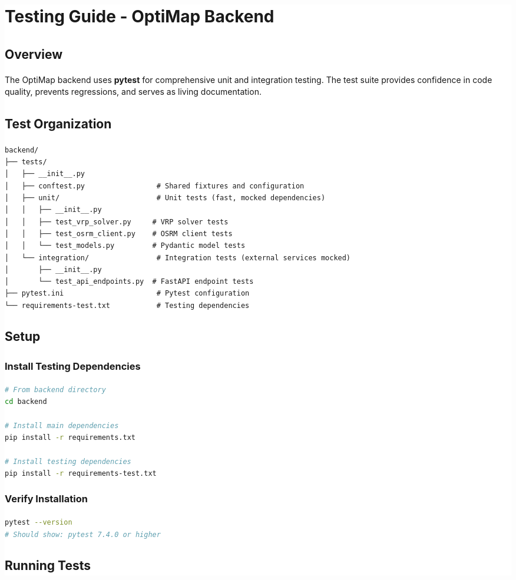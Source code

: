 # Testing Guide - OptiMap Backend

## Overview

The OptiMap backend uses **pytest** for comprehensive unit and integration testing. The test suite provides confidence in code quality, prevents regressions, and serves as living documentation.

## Test Organization

```
backend/
├── tests/
│   ├── __init__.py
│   ├── conftest.py                 # Shared fixtures and configuration
│   ├── unit/                       # Unit tests (fast, mocked dependencies)
│   │   ├── __init__.py
│   │   ├── test_vrp_solver.py     # VRP solver tests
│   │   ├── test_osrm_client.py    # OSRM client tests
│   │   └── test_models.py         # Pydantic model tests
│   └── integration/                # Integration tests (external services mocked)
│       ├── __init__.py
│       └── test_api_endpoints.py  # FastAPI endpoint tests
├── pytest.ini                      # Pytest configuration
└── requirements-test.txt           # Testing dependencies
```

## Setup

### Install Testing Dependencies

```bash
# From backend directory
cd backend

# Install main dependencies
pip install -r requirements.txt

# Install testing dependencies
pip install -r requirements-test.txt
```

### Verify Installation

```bash
pytest --version
# Should show: pytest 7.4.0 or higher
```

## Running Tests
